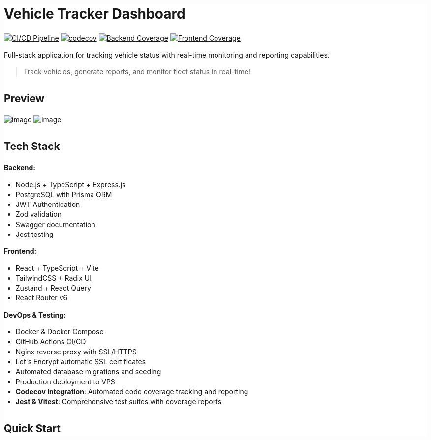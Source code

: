 # Vehicle Tracker Dashboard

[![CI/CD Pipeline](https://github.com/abdulhalimzhr/vehicletracker/actions/workflows/ci.yml/badge.svg)](https://github.com/abdulhalimzhr/vehicletracker/actions/workflows/ci.yml)
[![codecov](https://codecov.io/gh/abdulhalimzhr/vehicletracker/branch/master/graph/badge.svg)](https://codecov.io/gh/abdulhalimzhr/vehicletracker)
[![Backend Coverage](https://codecov.io/gh/abdulhalimzhr/vehicletracker/branch/master/graph/badge.svg?flag=backend)](https://codecov.io/gh/abdulhalimzhr/vehicletracker)
[![Frontend Coverage](https://codecov.io/gh/abdulhalimzhr/vehicletracker/branch/master/graph/badge.svg?flag=frontend)](https://codecov.io/gh/abdulhalimzhr/vehicletracker)

Full-stack application for tracking vehicle status with real-time monitoring and reporting capabilities.

> Track vehicles, generate reports, and monitor fleet status in real-time!

## Preview

<img width="1906" height="969" alt="image" src="https://github.com/user-attachments/assets/e1d319cb-fdba-4edd-9e93-3f69d189efa9" />
<img width="1914" height="970" alt="image" src="https://github.com/user-attachments/assets/d0f3d8f7-77ec-438f-8e3d-e0ee77cc6f2f" />

## Tech Stack

**Backend:**

- Node.js + TypeScript + Express.js
- PostgreSQL with Prisma ORM
- JWT Authentication
- Zod validation
- Swagger documentation
- Jest testing

**Frontend:**

- React + TypeScript + Vite
- TailwindCSS + Radix UI
- Zustand + React Query
- React Router v6

**DevOps & Testing:**

- Docker & Docker Compose
- GitHub Actions CI/CD
- Nginx reverse proxy with SSL/HTTPS
- Let's Encrypt automatic SSL certificates
- Automated database migrations and seeding
- Production deployment to VPS
- **Codecov Integration**: Automated code coverage tracking and reporting
- **Jest & Vitest**: Comprehensive test suites with coverage reports

## Quick Start
